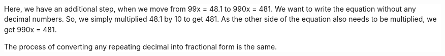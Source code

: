 Here, we have an additional step, when we move from 99x = 48.1 to 990x = 481. We want to write the equation without any decimal numbers. So, we simply multiplied 48.1 by 10 to get 481. As the other side of the equation also needs to be multiplied, we get 990x = 481.  

The process of converting any repeating decimal into fractional form is the same.
